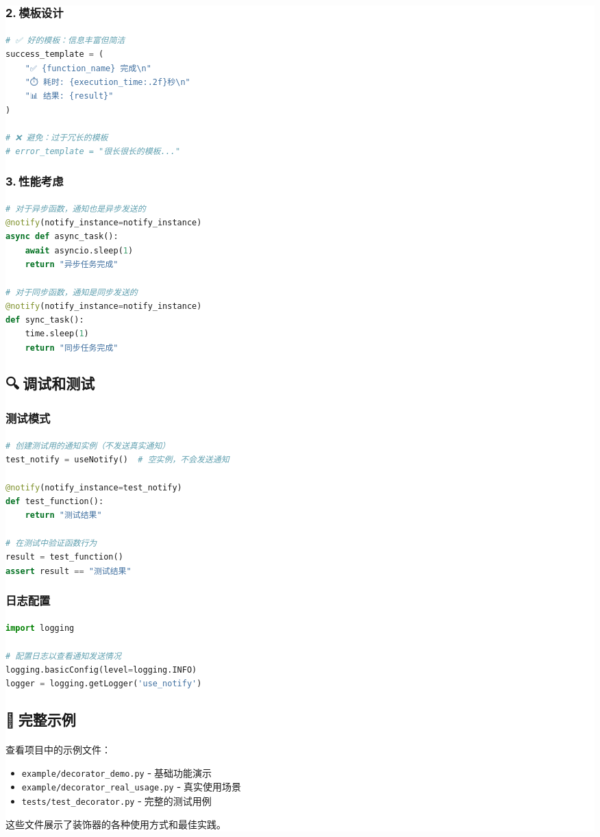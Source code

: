 ### 2. 模板设计

```python
# ✅ 好的模板：信息丰富但简洁
success_template = (
    "✅ {function_name} 完成\n"
    "⏱️ 耗时: {execution_time:.2f}秒\n"
    "📊 结果: {result}"
)

# ❌ 避免：过于冗长的模板
# error_template = "很长很长的模板..."
```

### 3. 性能考虑

```python
# 对于异步函数，通知也是异步发送的
@notify(notify_instance=notify_instance)
async def async_task():
    await asyncio.sleep(1)
    return "异步任务完成"

# 对于同步函数，通知是同步发送的
@notify(notify_instance=notify_instance)
def sync_task():
    time.sleep(1)
    return "同步任务完成"
```

## 🔍 调试和测试

### 测试模式

```python
# 创建测试用的通知实例（不发送真实通知）
test_notify = useNotify()  # 空实例，不会发送通知

@notify(notify_instance=test_notify)
def test_function():
    return "测试结果"

# 在测试中验证函数行为
result = test_function()
assert result == "测试结果"
```

### 日志配置

```python
import logging

# 配置日志以查看通知发送情况
logging.basicConfig(level=logging.INFO)
logger = logging.getLogger('use_notify')
```

## 🚀 完整示例

查看项目中的示例文件：

- `example/decorator_demo.py` - 基础功能演示
- `example/decorator_real_usage.py` - 真实使用场景
- `tests/test_decorator.py` - 完整的测试用例

这些文件展示了装饰器的各种使用方式和最佳实践。
